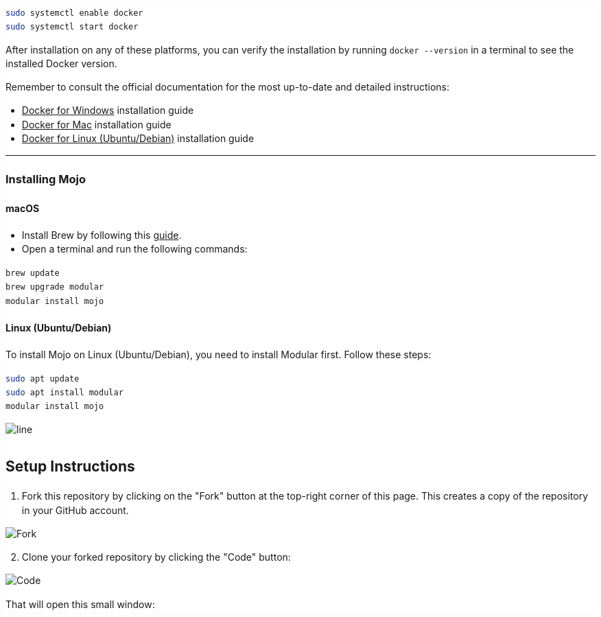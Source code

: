 ```bash
sudo systemctl enable docker
sudo systemctl start docker
```

After installation on any of these platforms, you can verify the installation by running `docker --version` in a terminal to see the installed Docker version.

Remember to consult the official documentation for the most up-to-date and detailed instructions:

-   [Docker for Windows](https://docs.docker.com/desktop/install/windows-install/) installation guide
-   [Docker for Mac](https://docs.docker.com/desktop/install/mac-install/) installation guide
-   [Docker for Linux (Ubuntu/Debian)](https://docs.docker.com/engine/install/ubuntu/) installation guide

---

### Installing Mojo

#### macOS

- Install Brew by following this [guide](https://docs.brew.sh/Installation).
- Open a terminal and run the following commands:

```bash
brew update
brew upgrade modular
modular install mojo
```

#### Linux (Ubuntu/Debian)

To install Mojo on Linux (Ubuntu/Debian), you need to install Modular first. Follow these steps:

```bash
sudo apt update
sudo apt install modular
modular install mojo
```

![line]

## Setup Instructions

1. Fork this repository by clicking on the "Fork" button at the top-right corner of this page. This creates a copy of the repository in your GitHub account.

![Fork](/assets/images/fork-button.png)

2. Clone your forked repository by clicking the "Code" button:

![Code](/assets/images/code.png)

That will open this small window:


[line]: https://user-images.githubusercontent.com/75939390/137615281-3a875960-92cc-407f-97fe-fd2319bdb252.png